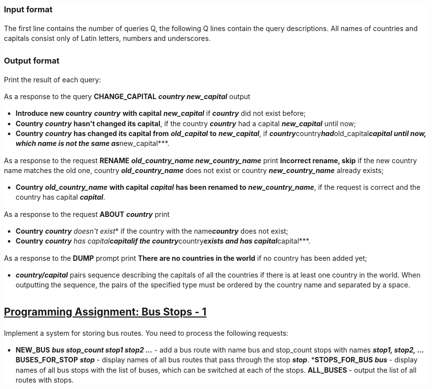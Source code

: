 ### **Input format**

The first line contains the number of queries Q, the following Q lines contain the query descriptions.
All names of countries and capitals consist only of Latin letters, numbers and underscores.

### **Output format**

Print the result of each query:

As a response to the query **CHANGE_CAPITAL** ***country new_capital*** output

* **Introduce new country** ***country*** **with capital** ***new_capital*** if ***country*** did not exist before;
* **Country** ***country*** **hasn't changed its capital**, if the country ***country*** had a capital ***new_capital*** until now;
* **Country** ***country*** **has changed its capital from** ***old_capital*** **to** ***new_capital***,
if ***country***country***had***old_capital***capital until now, which name is not the same as***new_capital***.

As a response to the request **RENAME** ***old_country_name new_country_name*** print
**Incorrect rename, skip** if the new country name matches the old one,
country ***old_country_name*** does not exist or country ***new_country_name*** already exists;

* **Country** ***old_country_name*** **with capital** ***capital*** **has been renamed to** ***new_country_name***,
if the request is correct and the country has capital ***capital***.

As a response to the request **ABOUT** ***country*** print

* **Country** ***country*** *doesn't exist** if the country with the name***country*** does not exist;
* **Country** ***country*** *has capital*****capital***if the country***country***exists and has capital***capital***.

As a response to the **DUMP** prompt print
**There are no countries in the world** if no country has been added yet;

* ***country/capital*** pairs sequence describing the capitals of all the countries if there is at least one country in the world.
When outputting the sequence, the pairs of the specified type must be ordered by the country name and separated by a space.

## [Programming Assignment: Bus Stops - 1](map_container/bus_stops)

Implement a system for storing bus routes.
You need to process the following requests:

* **NEW_BUS** ***bus stop_count stop1 stop2 ...*** - add a bus route
with name bus and stop_count stops with names ***stop1, stop2, ...***
**BUSES_FOR_STOP** ***stop*** - display names of all bus routes that pass through the stop ***stop***.
***STOPS_FOR_BUS** ***bus*** - display names of all bus stops with the list of buses,
which can be switched at each of the stops.
**ALL_BUSES** - output the list of all routes with stops.
